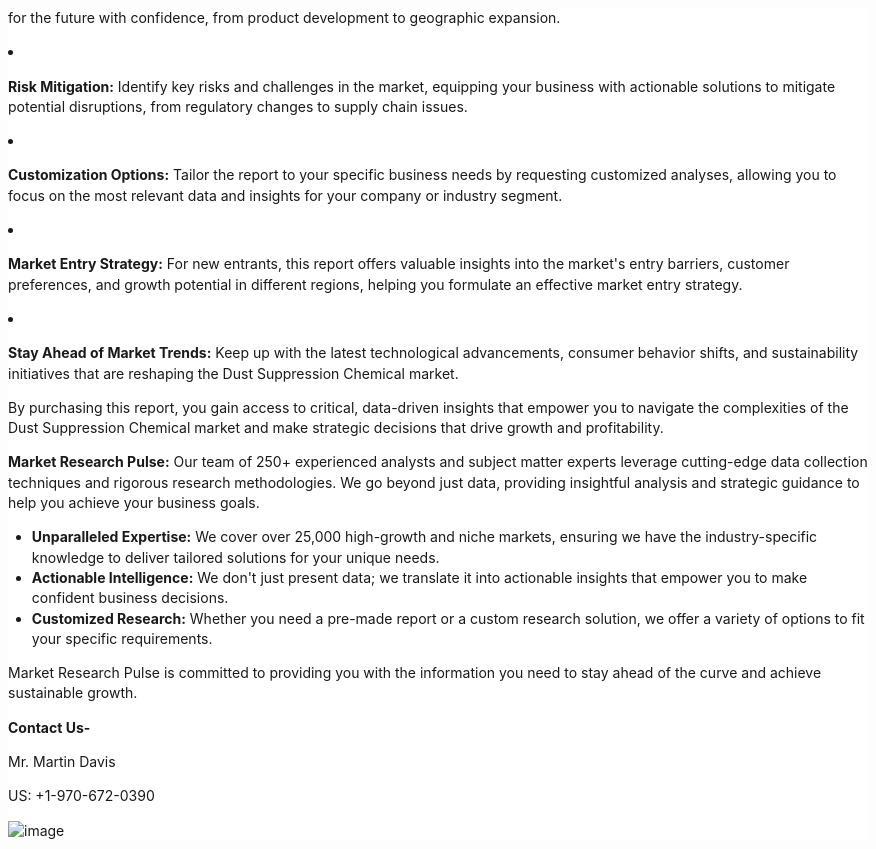 for the future with confidence, from product development to geographic expansion.</p></li><li><p><strong>Risk Mitigation:</strong> Identify key risks and challenges in the market, equipping your business with actionable solutions to mitigate potential disruptions, from regulatory changes to supply chain issues.</p></li><li><p><strong>Customization Options:</strong> Tailor the report to your specific business needs by requesting customized analyses, allowing you to focus on the most relevant data and insights for your company or industry segment.</p></li><li><p><strong>Market Entry Strategy:</strong> For new entrants, this report offers valuable insights into the market's entry barriers, customer preferences, and growth potential in different regions, helping you formulate an effective market entry strategy.</p></li><li><p><strong>Stay Ahead of Market Trends:</strong> Keep up with the latest technological advancements, consumer behavior shifts, and sustainability initiatives that are reshaping the Dust Suppression Chemical market.</p></li></ol><p>By purchasing this report, you gain access to critical, data-driven insights that empower you to navigate the complexities of the Dust Suppression Chemical market and make strategic decisions that drive growth and profitability.</p><p><strong>Market Research Pulse:</strong>&nbsp;Our team of 250+ experienced analysts and subject matter experts leverage cutting-edge data collection techniques and rigorous research methodologies. We go beyond just data, providing insightful analysis and strategic guidance to help you achieve your business goals.</p><ul><li><strong>Unparalleled Expertise:</strong>&nbsp;We cover over 25,000 high-growth and niche markets, ensuring we have the industry-specific knowledge to deliver tailored solutions for your unique needs.</li><li><strong>Actionable Intelligence:</strong>&nbsp;We don't just present data; we translate it into actionable insights that empower you to make confident business decisions.</li><li><strong>Customized Research:</strong>&nbsp;Whether you need a pre-made report or a custom research solution, we offer a variety of options to fit your specific requirements.</li></ul><p>Market Research Pulse is committed to providing you with the information you need to stay ahead of the curve and achieve sustainable growth.</p><p><strong>Contact Us-</strong></p><p>Mr. Martin Davis</p><p>US: +1-970-672-0390</p>
![image](https://github.com/user-attachments/assets/b8e579fe-8a8c-429d-8d71-aaf5b43e245c)
